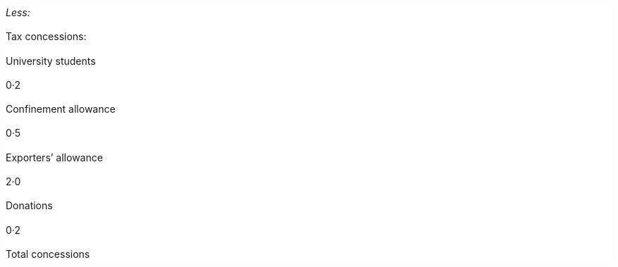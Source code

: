 <tr>

<td><p><i>Less:</i></p></td>

<td><p></p></td>

<td><p></p></td>

</tr>

<tr>

<td><p>Tax concessions:</p></td>

<td><p></p></td>

<td><p></p></td>

</tr>

<tr>

<td><p>University students</p></td>

<td><p>0&#x00B7;2</p></td>

<td><p></p></td>

</tr>

<tr>

<td><p>Confinement allowance</p></td>

<td><p>0&#x00B7;5</p></td>

<td><p></p></td>

</tr>

<tr>

<td><p>Exporters&#x2019; allowance</p></td>

<td><p>2&#x00B7;0</p></td>

<td><p></p></td>

</tr>

<tr>

<td><p>Donations</p></td>

<td><p>0&#x00B7;2</p></td>

<td><p></p></td>

</tr>

<tr>

<td><p>Total concessions</p></td>

<td><p></p></td>
